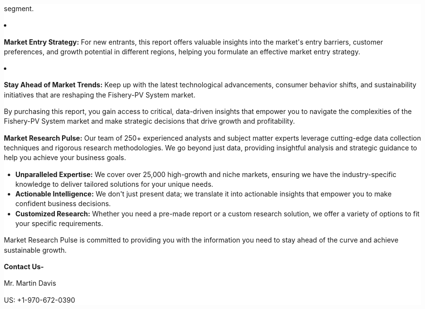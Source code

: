 segment.</p></li><li><p><strong>Market Entry Strategy:</strong> For new entrants, this report offers valuable insights into the market's entry barriers, customer preferences, and growth potential in different regions, helping you formulate an effective market entry strategy.</p></li><li><p><strong>Stay Ahead of Market Trends:</strong> Keep up with the latest technological advancements, consumer behavior shifts, and sustainability initiatives that are reshaping the Fishery-PV System market.</p></li></ol><p>By purchasing this report, you gain access to critical, data-driven insights that empower you to navigate the complexities of the Fishery-PV System market and make strategic decisions that drive growth and profitability.</p><p><strong>Market Research Pulse:</strong>&nbsp;Our team of 250+ experienced analysts and subject matter experts leverage cutting-edge data collection techniques and rigorous research methodologies. We go beyond just data, providing insightful analysis and strategic guidance to help you achieve your business goals.</p><ul><li><strong>Unparalleled Expertise:</strong>&nbsp;We cover over 25,000 high-growth and niche markets, ensuring we have the industry-specific knowledge to deliver tailored solutions for your unique needs.</li><li><strong>Actionable Intelligence:</strong>&nbsp;We don't just present data; we translate it into actionable insights that empower you to make confident business decisions.</li><li><strong>Customized Research:</strong>&nbsp;Whether you need a pre-made report or a custom research solution, we offer a variety of options to fit your specific requirements.</li></ul><p>Market Research Pulse is committed to providing you with the information you need to stay ahead of the curve and achieve sustainable growth.</p><p><strong>Contact Us-</strong></p><p>Mr. Martin Davis</p><p>US: +1-970-672-0390</p>
